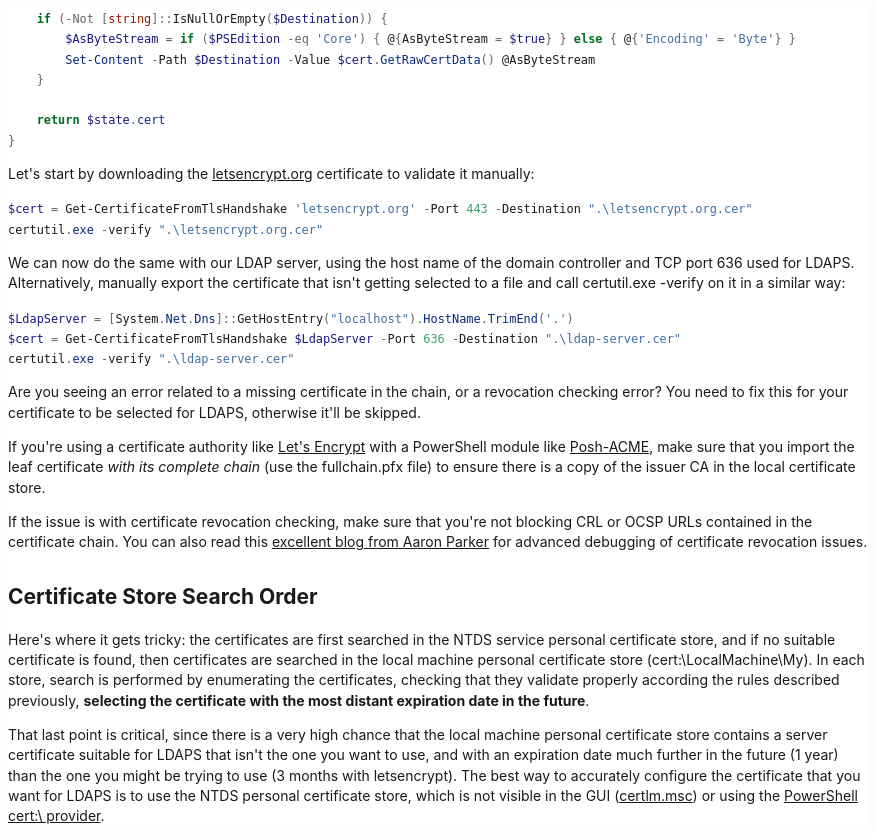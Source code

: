 ```powershell
    if (-Not [string]::IsNullOrEmpty($Destination)) {
        $AsByteStream = if ($PSEdition -eq 'Core') { @{AsByteStream = $true} } else { @{'Encoding' = 'Byte'} }
        Set-Content -Path $Destination -Value $cert.GetRawCertData() @AsByteStream
    }

    return $state.cert
}
```

Let's start by downloading the [letsencrypt.org](https://letsencrypt.org) certificate to validate it manually:

```powershell
$cert = Get-CertificateFromTlsHandshake 'letsencrypt.org' -Port 443 -Destination ".\letsencrypt.org.cer"
certutil.exe -verify ".\letsencrypt.org.cer"
```

We can now do the same with our LDAP server, using the host name of the domain controller and TCP port 636 used for LDAPS. Alternatively, manually export the certificate that isn't getting selected to a file and call certutil.exe -verify on it in a similar way:

```powershell
$LdapServer = [System.Net.Dns]::GetHostEntry("localhost").HostName.TrimEnd('.')
$cert = Get-CertificateFromTlsHandshake $LdapServer -Port 636 -Destination ".\ldap-server.cer"
certutil.exe -verify ".\ldap-server.cer"
```

Are you seeing an error related to a missing certificate in the chain, or a revocation checking error? You need to fix this for your certificate to be selected for LDAPS, otherwise it'll be skipped.

If you're using a certificate authority like [Let's Encrypt](https://letsencrypt.org/) with a PowerShell module like [Posh-ACME](https://github.com/rmbolger/Posh-ACME), make sure that you import the leaf certificate *with its complete chain* (use the fullchain.pfx file) to ensure there is a copy of the issuer CA in the local certificate store.

If the issue is with certificate revocation checking, make sure that you're not blocking CRL or OCSP URLs contained in the certificate chain. You can also read this [excellent blog from Aaron Parker](https://stealthpuppy.com/resolving-issues-starting-ca-offline-crl/) for advanced debugging of certificate revocation issues.

## Certificate Store Search Order

Here's where it gets tricky: the certificates are first searched in the NTDS service personal certificate store, and if no suitable certificate is found, then certificates are searched in the local machine personal certificate store (cert:\LocalMachine\My). In each store, search is performed by enumerating the certificates, checking that they validate properly according the rules described previously, **selecting the certificate with the most distant expiration date in the future**.

That last point is critical, since there is a very high chance that the local machine personal certificate store contains a server certificate suitable for LDAPS that isn't the one you want to use, and with an expiration date much further in the future (1 year) than the one you might be trying to use (3 months with letsencrypt). The best way to accurately configure the certificate that you want for LDAPS is to use the NTDS personal certificate store, which is not visible in the GUI ([certlm.msc](https://learn.microsoft.com/en-us/dotnet/framework/wcf/feature-details/how-to-view-certificates-with-the-mmc-snap-in)) or using the [PowerShell cert:\ provider](https://learn.microsoft.com/en-us/powershell/module/microsoft.powershell.security/about/about_certificate_provider).
